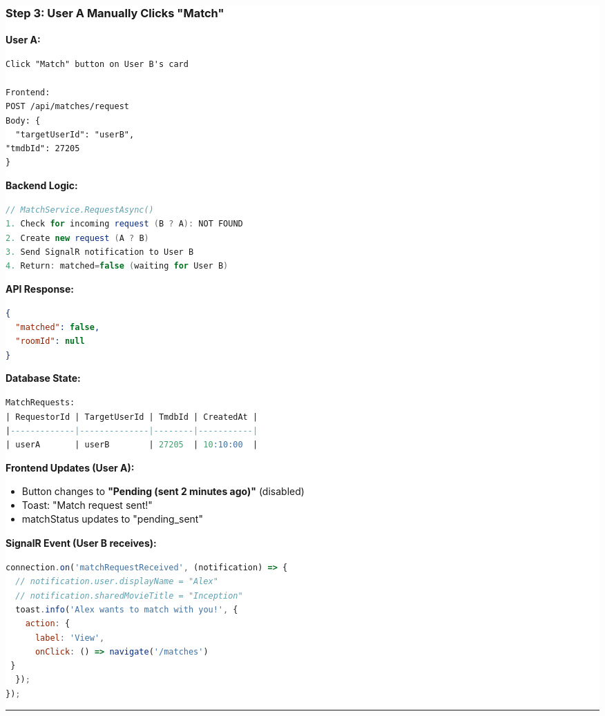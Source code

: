 
### **Step 3: User A Manually Clicks "Match"**

**User A:**
```
Click "Match" button on User B's card

Frontend:
POST /api/matches/request
Body: {
  "targetUserId": "userB",
"tmdbId": 27205
}
```

**Backend Logic:**
```csharp
// MatchService.RequestAsync()
1. Check for incoming request (B ? A): NOT FOUND
2. Create new request (A ? B)
3. Send SignalR notification to User B
4. Return: matched=false (waiting for User B)
```

**API Response:**
```json
{
  "matched": false,
  "roomId": null
}
```

**Database State:**
```sql
MatchRequests:
| RequestorId | TargetUserId | TmdbId | CreatedAt |
|-------------|--------------|--------|-----------|
| userA       | userB        | 27205  | 10:10:00  |
```

**Frontend Updates (User A):**
- Button changes to **"Pending (sent 2 minutes ago)"** (disabled)
- Toast: "Match request sent!"
- matchStatus updates to "pending_sent"

**SignalR Event (User B receives):**
```javascript
connection.on('matchRequestReceived', (notification) => {
  // notification.user.displayName = "Alex"
  // notification.sharedMovieTitle = "Inception"
  toast.info('Alex wants to match with you!', {
    action: {
      label: 'View',
      onClick: () => navigate('/matches')
 }
  });
});
```

---